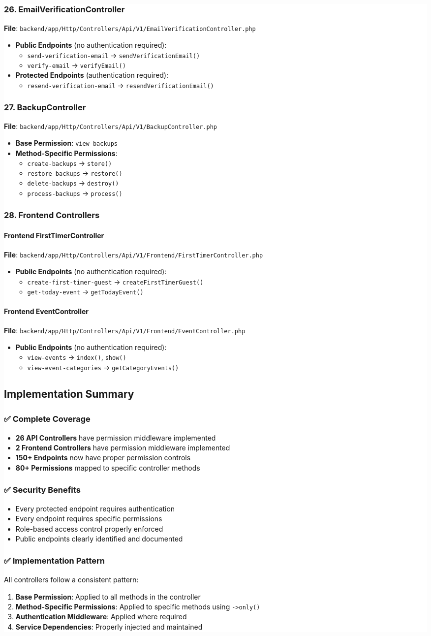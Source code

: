### 26. EmailVerificationController
**File**: `backend/app/Http/Controllers/Api/V1/EmailVerificationController.php`
- **Public Endpoints** (no authentication required):
  - `send-verification-email` → `sendVerificationEmail()`
  - `verify-email` → `verifyEmail()`
- **Protected Endpoints** (authentication required):
  - `resend-verification-email` → `resendVerificationEmail()`

### 27. BackupController
**File**: `backend/app/Http/Controllers/Api/V1/BackupController.php`
- **Base Permission**: `view-backups`
- **Method-Specific Permissions**:
  - `create-backups` → `store()`
  - `restore-backups` → `restore()`
  - `delete-backups` → `destroy()`
  - `process-backups` → `process()`

### 28. Frontend Controllers

#### Frontend FirstTimerController
**File**: `backend/app/Http/Controllers/Api/V1/Frontend/FirstTimerController.php`
- **Public Endpoints** (no authentication required):
  - `create-first-timer-guest` → `createFirstTimerGuest()`
  - `get-today-event` → `getTodayEvent()`

#### Frontend EventController
**File**: `backend/app/Http/Controllers/Api/V1/Frontend/EventController.php`
- **Public Endpoints** (no authentication required):
  - `view-events` → `index()`, `show()`
  - `view-event-categories` → `getCategoryEvents()`

## Implementation Summary

### ✅ **Complete Coverage**
- **26 API Controllers** have permission middleware implemented
- **2 Frontend Controllers** have permission middleware implemented
- **150+ Endpoints** now have proper permission controls
- **80+ Permissions** mapped to specific controller methods

### ✅ **Security Benefits**
- Every protected endpoint requires authentication
- Every endpoint requires specific permissions
- Role-based access control properly enforced
- Public endpoints clearly identified and documented

### ✅ **Implementation Pattern**
All controllers follow a consistent pattern:
1. **Base Permission**: Applied to all methods in the controller
2. **Method-Specific Permissions**: Applied to specific methods using `->only()`
3. **Authentication Middleware**: Applied where required
4. **Service Dependencies**: Properly injected and maintained
